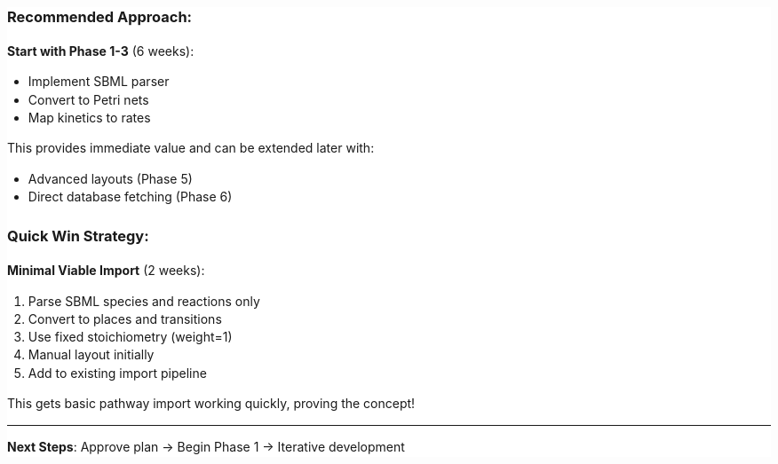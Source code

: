 ### Recommended Approach:

**Start with Phase 1-3** (6 weeks):
- Implement SBML parser
- Convert to Petri nets
- Map kinetics to rates

This provides immediate value and can be extended later with:
- Advanced layouts (Phase 5)
- Direct database fetching (Phase 6)

### Quick Win Strategy:

**Minimal Viable Import** (2 weeks):
1. Parse SBML species and reactions only
2. Convert to places and transitions
3. Use fixed stoichiometry (weight=1)
4. Manual layout initially
5. Add to existing import pipeline

This gets basic pathway import working quickly, proving the concept!

---

**Next Steps**: Approve plan → Begin Phase 1 → Iterative development

